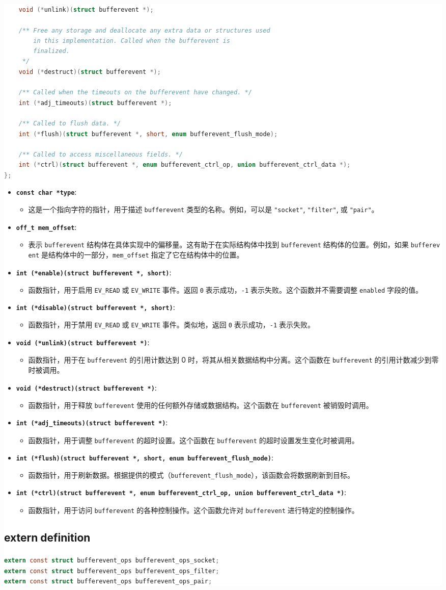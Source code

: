 ~~~c
	void (*unlink)(struct bufferevent *);

	/** Free any storage and deallocate any extra data or structures used
	    in this implementation. Called when the bufferevent is
	    finalized.
	 */
	void (*destruct)(struct bufferevent *);

	/** Called when the timeouts on the bufferevent have changed. */
	int (*adj_timeouts)(struct bufferevent *);

	/** Called to flush data. */
	int (*flush)(struct bufferevent *, short, enum bufferevent_flush_mode);

	/** Called to access miscellaneous fields. */
	int (*ctrl)(struct bufferevent *, enum bufferevent_ctrl_op, union bufferevent_ctrl_data *);
};

~~~

- **`const char *type`**:
    
    - 这是一个指向字符的指针，用于描述 `bufferevent` 类型的名称。例如，可以是 `"socket"`, `"filter"`, 或 `"pair"`。
- **`off_t mem_offset`**:
    
    - 表示 `bufferevent` 结构体在具体实现中的偏移量。这有助于在实际结构体中找到 `bufferevent` 结构体的位置。例如，如果 `bufferevent` 是结构体中的一部分，`mem_offset` 指定了它在结构体中的位置。
- **`int (*enable)(struct bufferevent *, short)`**:
    
    - 函数指针，用于启用 `EV_READ` 或 `EV_WRITE` 事件。返回 `0` 表示成功，`-1` 表示失败。这个函数并不需要调整 `enabled` 字段的值。
- **`int (*disable)(struct bufferevent *, short)`**:
    
    - 函数指针，用于禁用 `EV_READ` 或 `EV_WRITE` 事件。类似地，返回 `0` 表示成功，`-1` 表示失败。
- **`void (*unlink)(struct bufferevent *)`**:
    
    - 函数指针，用于在 `bufferevent` 的引用计数达到 0 时，将其从相关数据结构中分离。这个函数在 `bufferevent` 的引用计数减少到零时被调用。
- **`void (*destruct)(struct bufferevent *)`**:
    
    - 函数指针，用于释放 `bufferevent` 使用的任何额外存储或数据结构。这个函数在 `bufferevent` 被销毁时调用。
- **`int (*adj_timeouts)(struct bufferevent *)`**:
    
    - 函数指针，用于调整 `bufferevent` 的超时设置。这个函数在 `bufferevent` 的超时设置发生变化时被调用。
- **`int (*flush)(struct bufferevent *, short, enum bufferevent_flush_mode)`**:
    
    - 函数指针，用于刷新数据。根据提供的模式（`bufferevent_flush_mode`），该函数会将数据刷新到目标。
- **`int (*ctrl)(struct bufferevent *, enum bufferevent_ctrl_op, union bufferevent_ctrl_data *)`**:
    
    - 函数指针，用于访问 `bufferevent` 的各种控制操作。这个函数允许对 `bufferevent` 进行特定的控制操作。

## extern definition
~~~c
extern const struct bufferevent_ops bufferevent_ops_socket;
extern const struct bufferevent_ops bufferevent_ops_filter;
extern const struct bufferevent_ops bufferevent_ops_pair;

~~~

